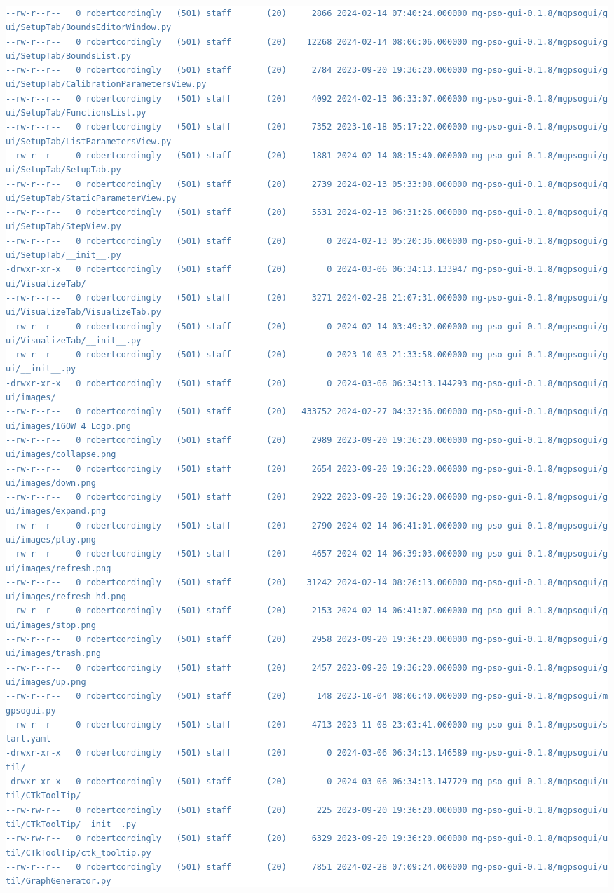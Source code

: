 ```diff
--rw-r--r--   0 robertcordingly   (501) staff       (20)     2866 2024-02-14 07:40:24.000000 mg-pso-gui-0.1.8/mgpsogui/gui/SetupTab/BoundsEditorWindow.py
--rw-r--r--   0 robertcordingly   (501) staff       (20)    12268 2024-02-14 08:06:06.000000 mg-pso-gui-0.1.8/mgpsogui/gui/SetupTab/BoundsList.py
--rw-r--r--   0 robertcordingly   (501) staff       (20)     2784 2023-09-20 19:36:20.000000 mg-pso-gui-0.1.8/mgpsogui/gui/SetupTab/CalibrationParametersView.py
--rw-r--r--   0 robertcordingly   (501) staff       (20)     4092 2024-02-13 06:33:07.000000 mg-pso-gui-0.1.8/mgpsogui/gui/SetupTab/FunctionsList.py
--rw-r--r--   0 robertcordingly   (501) staff       (20)     7352 2023-10-18 05:17:22.000000 mg-pso-gui-0.1.8/mgpsogui/gui/SetupTab/ListParametersView.py
--rw-r--r--   0 robertcordingly   (501) staff       (20)     1881 2024-02-14 08:15:40.000000 mg-pso-gui-0.1.8/mgpsogui/gui/SetupTab/SetupTab.py
--rw-r--r--   0 robertcordingly   (501) staff       (20)     2739 2024-02-13 05:33:08.000000 mg-pso-gui-0.1.8/mgpsogui/gui/SetupTab/StaticParameterView.py
--rw-r--r--   0 robertcordingly   (501) staff       (20)     5531 2024-02-13 06:31:26.000000 mg-pso-gui-0.1.8/mgpsogui/gui/SetupTab/StepView.py
--rw-r--r--   0 robertcordingly   (501) staff       (20)        0 2024-02-13 05:20:36.000000 mg-pso-gui-0.1.8/mgpsogui/gui/SetupTab/__init__.py
-drwxr-xr-x   0 robertcordingly   (501) staff       (20)        0 2024-03-06 06:34:13.133947 mg-pso-gui-0.1.8/mgpsogui/gui/VisualizeTab/
--rw-r--r--   0 robertcordingly   (501) staff       (20)     3271 2024-02-28 21:07:31.000000 mg-pso-gui-0.1.8/mgpsogui/gui/VisualizeTab/VisualizeTab.py
--rw-r--r--   0 robertcordingly   (501) staff       (20)        0 2024-02-14 03:49:32.000000 mg-pso-gui-0.1.8/mgpsogui/gui/VisualizeTab/__init__.py
--rw-r--r--   0 robertcordingly   (501) staff       (20)        0 2023-10-03 21:33:58.000000 mg-pso-gui-0.1.8/mgpsogui/gui/__init__.py
-drwxr-xr-x   0 robertcordingly   (501) staff       (20)        0 2024-03-06 06:34:13.144293 mg-pso-gui-0.1.8/mgpsogui/gui/images/
--rw-r--r--   0 robertcordingly   (501) staff       (20)   433752 2024-02-27 04:32:36.000000 mg-pso-gui-0.1.8/mgpsogui/gui/images/IGOW 4 Logo.png
--rw-r--r--   0 robertcordingly   (501) staff       (20)     2989 2023-09-20 19:36:20.000000 mg-pso-gui-0.1.8/mgpsogui/gui/images/collapse.png
--rw-r--r--   0 robertcordingly   (501) staff       (20)     2654 2023-09-20 19:36:20.000000 mg-pso-gui-0.1.8/mgpsogui/gui/images/down.png
--rw-r--r--   0 robertcordingly   (501) staff       (20)     2922 2023-09-20 19:36:20.000000 mg-pso-gui-0.1.8/mgpsogui/gui/images/expand.png
--rw-r--r--   0 robertcordingly   (501) staff       (20)     2790 2024-02-14 06:41:01.000000 mg-pso-gui-0.1.8/mgpsogui/gui/images/play.png
--rw-r--r--   0 robertcordingly   (501) staff       (20)     4657 2024-02-14 06:39:03.000000 mg-pso-gui-0.1.8/mgpsogui/gui/images/refresh.png
--rw-r--r--   0 robertcordingly   (501) staff       (20)    31242 2024-02-14 08:26:13.000000 mg-pso-gui-0.1.8/mgpsogui/gui/images/refresh_hd.png
--rw-r--r--   0 robertcordingly   (501) staff       (20)     2153 2024-02-14 06:41:07.000000 mg-pso-gui-0.1.8/mgpsogui/gui/images/stop.png
--rw-r--r--   0 robertcordingly   (501) staff       (20)     2958 2023-09-20 19:36:20.000000 mg-pso-gui-0.1.8/mgpsogui/gui/images/trash.png
--rw-r--r--   0 robertcordingly   (501) staff       (20)     2457 2023-09-20 19:36:20.000000 mg-pso-gui-0.1.8/mgpsogui/gui/images/up.png
--rw-r--r--   0 robertcordingly   (501) staff       (20)      148 2023-10-04 08:06:40.000000 mg-pso-gui-0.1.8/mgpsogui/mgpsogui.py
--rw-r--r--   0 robertcordingly   (501) staff       (20)     4713 2023-11-08 23:03:41.000000 mg-pso-gui-0.1.8/mgpsogui/start.yaml
-drwxr-xr-x   0 robertcordingly   (501) staff       (20)        0 2024-03-06 06:34:13.146589 mg-pso-gui-0.1.8/mgpsogui/util/
-drwxr-xr-x   0 robertcordingly   (501) staff       (20)        0 2024-03-06 06:34:13.147729 mg-pso-gui-0.1.8/mgpsogui/util/CTkToolTip/
--rw-rw-r--   0 robertcordingly   (501) staff       (20)      225 2023-09-20 19:36:20.000000 mg-pso-gui-0.1.8/mgpsogui/util/CTkToolTip/__init__.py
--rw-rw-r--   0 robertcordingly   (501) staff       (20)     6329 2023-09-20 19:36:20.000000 mg-pso-gui-0.1.8/mgpsogui/util/CTkToolTip/ctk_tooltip.py
--rw-r--r--   0 robertcordingly   (501) staff       (20)     7851 2024-02-28 07:09:24.000000 mg-pso-gui-0.1.8/mgpsogui/util/GraphGenerator.py
```